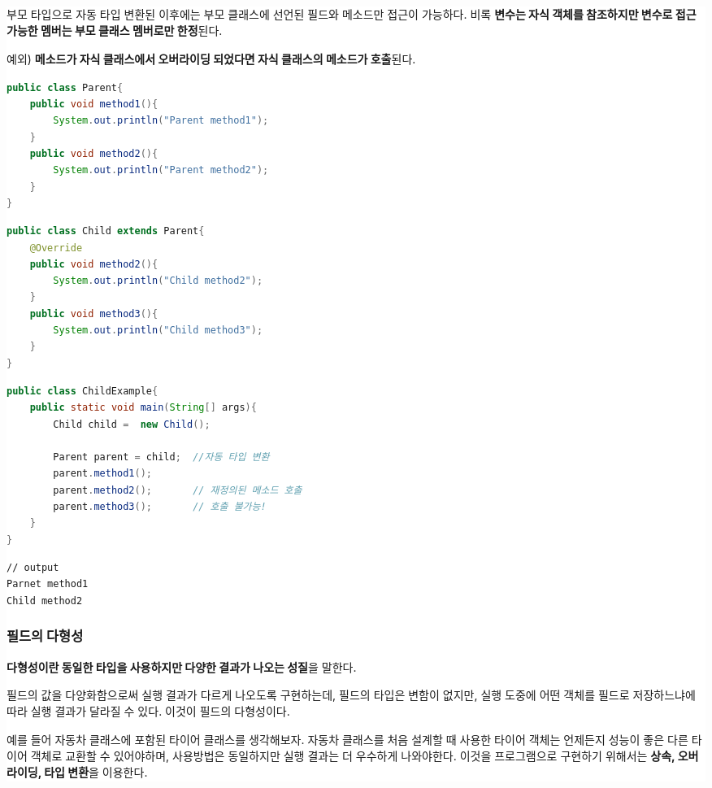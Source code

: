 부모 타입으로 자동 타입 변환된 이후에는 부모 클래스에 선언된 필드와 메소드만 접근이 가능하다. 비록 **변수는 자식 객체를 참조하지만 변수로 접근 가능한 멤버는 부모 클래스 멤버로만 한정**된다.

예외) **메소드가 자식 클래스에서 오버라이딩 되었다면 자식 클래스의 메소드가 호출**된다.

```java
public class Parent{
    public void method1(){
        System.out.println("Parent method1");
    }
    public void method2(){
        System.out.println("Parent method2");
    }
}
```

```java
public class Child extends Parent{
	@Override
    public void method2(){
        System.out.println("Child method2");
    }
	public void method3(){
        System.out.println("Child method3");
    }
}
```

```java
public class ChildExample{
    public static void main(String[] args){
        Child child =  new Child();
        
        Parent parent = child;  //자동 타입 변환
        parent.method1();
        parent.method2(); 		// 재정의된 메소드 호출
        parent.method3();		// 호출 불가능!
    }
}
```

```
// output
Parnet method1
Child method2
```


### 필드의 다형성

**다형성이란 동일한 타입을 사용하지만 다양한 결과가 나오는 성질**을 말한다.

필드의 값을 다양화함으로써 실행 결과가 다르게 나오도록 구현하는데, 필드의 타입은 변함이 없지만, 실행 도중에 어떤 객체를 필드로 저장하느냐에 따라 실행 결과가 달라질 수 있다. 이것이 필드의 다형성이다.

예를 들어 자동차 클래스에 포함된 타이어 클래스를 생각해보자. 자동차 클래스를 처음 설계할 때 사용한 타이어 객체는 언제든지 성능이 좋은 다른 타이어 객체로 교환할 수 있어야하며, 사용방법은 동일하지만 실행 결과는 더 우수하게 나와야한다. 이것을 프로그램으로 구현하기 위해서는 **상속, 오버라이딩, 타입 변환**을 이용한다.
